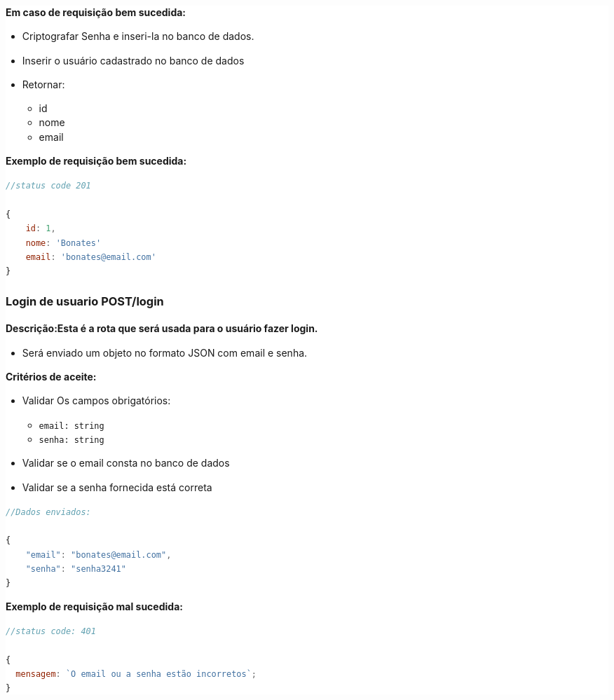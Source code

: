 **Em caso de requisição bem sucedida:**

- Criptografar Senha e inseri-la no banco de dados.
- Inserir o usuário cadastrado no banco de dados

- Retornar:
  - id
  - nome
  - email

**Exemplo de requisição bem sucedida:**

```javascript
//status code 201

{
    id: 1,
    nome: 'Bonates'
    email: 'bonates@email.com'
}

```

### Login de usuario POST/login

**Descrição:Esta é a rota que será usada para o usuário fazer login.**

- Será enviado um objeto no formato JSON com email e senha.

**Critérios de aceite:**

- Validar Os campos obrigatórios:

  - `email: string`
  - `senha: string`

- Validar se o email consta no banco de dados
- Validar se a senha fornecida está correta

```javascript
//Dados enviados:

{
    "email": "bonates@email.com",
    "senha": "senha3241"
}

```

**Exemplo de requisição mal sucedida:**

```javascript
//status code: 401

{
  mensagem: `O email ou a senha estão incorretos`;
}
```
